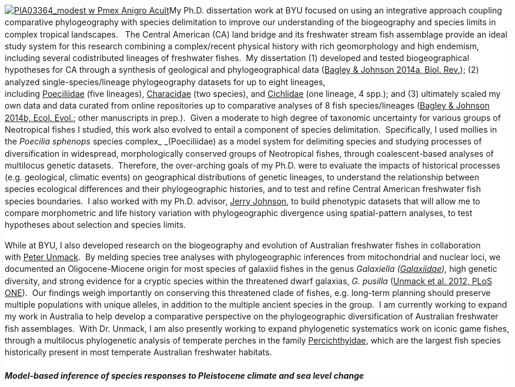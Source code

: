 [![PIA03364_modest w Pmex Anigro Acult](http://www.justinbagley.org/wp-content/uploads/2013/11/PIA03364_modest-w-Pmex-Anigro-Acult.png)](http://www.justinbagley.org/wp-content/uploads/2013/11/PIA03364_modest-w-Pmex-Anigro-Acult.png)My Ph.D. dissertation work at BYU focused on using an integrative approach coupling comparative phylogeography with species delimitation to improve our understanding of the biogeography and species limits in complex tropical landscapes.   The Central American (CA) land bridge and its freshwater stream fish assemblage provide an ideal study system for this research combining a complex/recent physical history with rich geomorphology and high endemism, including several codistributed lineages of freshwater fishes.  My dissertation (1) developed and tested biogeographical hypotheses for CA through a synthesis of geological and phylogeographical data ([Bagley & Johnson 2014a, Biol. Rev.](http://www.justinbagley.org/publications)); (2) analyzed single-species/lineage phylogeography datasets for up to eight lineages, including [Poeciliidae](http://www.fishbase.org/summary/FamilySummary.php?ID=216) (five lineages), [Characidae](http://www.fishbase.org/summary/FamilySummary.php?ID=102) (two species), and [Cichlidae](http://www.fishbase.org/summary/FamilySummary.php?ID=349) (one lineage, 4 spp.); and (3) ultimately scaled my own data and data curated from online repositories up to comparative analyses of 8 fish species/lineages ([Bagley & Johnson 2014b, Ecol. Evol.](http://www.justinbagley.org/publications); other manuscripts in prep.).  Given a moderate to high degree of taxonomic uncertainty for various groups of Neotropical fishes I studied, this work also evolved to entail a component of species delimitation.  Specifically, I used mollies in the _Poecilia sphenops_ species complex_ _(Poeciliidae) as a model system for delimiting species and studying processes of diversification in widespread, morphologically conserved groups of Neotropical fishes, through coalescent-based analyses of multilocus genetic datasets.  Therefore, the over-arching goals of my Ph.D. were to evaluate the impacts of historical processes (e.g. geological, climatic events) on geographical distributions of genetic lineages, to understand the relationship between species ecological differences and their phylogeographic histories, and to test and refine Central American freshwater fish species boundaries.  I also worked with my Ph.D. advisor, [Jerry Johnson](http://www.justinbagley.org/collaborators), to build phenotypic datasets that will allow me to compare morphometric and life history variation with phylogeographic divergence using spatial-pattern analyses, to test hypotheses about selection and species limits. 

While at BYU, I also developed research on the biogeography and evolution of Australian freshwater fishes in collaboration with [Peter Unmack](http://www.justinbagley.org/collaborators).  By melding species tree analyses with phylogeographic inferences from mitochondrial and nuclear loci, we documented an Oligocene-Miocene origin for most species of galaxiid fishes in the genus _Galaxiella _([Galaxiidae](http://www.fishbase.org/summary/FamilySummary.php?ID=79))_,_ high genetic diversity, and strong evidence for a cryptic species within the threatened dwarf galaxias, _G. pusilla_ ([Unmack et al. 2012, PLoS ONE](http://www.justinbagley.org/publications)).  Our findings weigh importantly on conserving this threatened clade of fishes, e.g. long-term planning should preserve multiple populations with unique alleles, in addition to the multiple ancient species in the group.  I am currently working to expand my work in Australia to help develop a comparative perspective on the phylogeographic diversification of Australian freshwater fish assemblages.  With Dr. Unmack, I am also presently working to expand phylogenetic systematics work on iconic game fishes, through a multilocus phylogenetic analysis of temperate perches in the family [Percichthyidae](http://fishbase.org/Summary/FamilySummary.php?ID=288), which are the largest fish species historically present in most temperate Australian freshwater habitats.

##### **Model-based inference of species responses to Pleistocene climate and sea level change**
